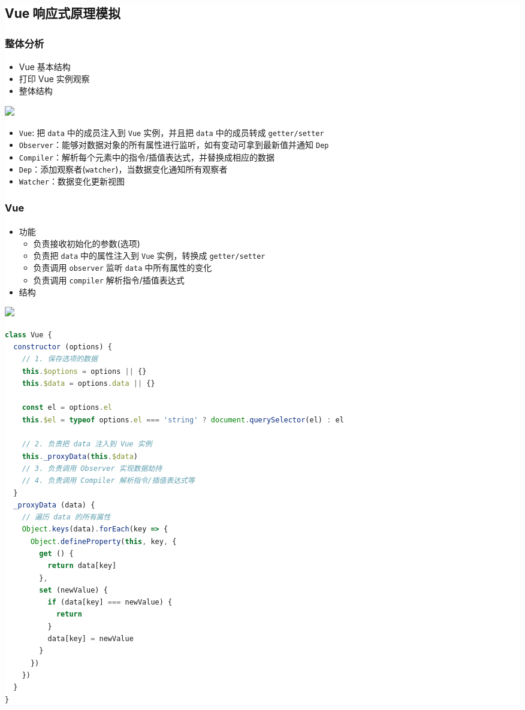 ## Vue 响应式原理模拟

### 整体分析

- Vue 基本结构
- 打印 Vue 实例观察
- 整体结构

![](http://img-repo.poetries.top/images/20210328214931.png)

- `Vue`: 把 `data` 中的成员注入到 `Vue` 实例，并且把 `data` 中的成员转成 `getter/setter`
- `Observer`：能够对数据对象的所有属性进行监听，如有变动可拿到最新值并通知 `Dep`
- `Compiler`：解析每个元素中的指令/插值表达式，并替换成相应的数据
- `Dep`：添加观察者(`watcher`)，当数据变化通知所有观察者
- `Watcher`：数据变化更新视图

### Vue

- 功能
  - 负责接收初始化的参数(选项)
  - 负责把 `data` 中的属性注入到 `Vue` 实例，转换成 `getter/setter`
  - 负责调用 `observer` 监听 `data` 中所有属性的变化
  - 负责调用 `compiler` 解析指令/插值表达式
- 结构

![](http://img-repo.poetries.top/images/20210328215207.png)

```js
class Vue {
  constructor (options) {
    // 1. 保存选项的数据
    this.$options = options || {}
    this.$data = options.data || {}

    const el = options.el
    this.$el = typeof options.el === 'string' ? document.querySelector(el) : el

    // 2. 负责把 data 注入到 Vue 实例
    this._proxyData(this.$data)
    // 3. 负责调用 Observer 实现数据劫持
    // 4. 负责调用 Compiler 解析指令/插值表达式等
  }
  _proxyData (data) {
    // 遍历 data 的所有属性
    Object.keys(data).forEach(key => {
      Object.defineProperty(this, key, {
        get () {
          return data[key]
        },
        set (newValue) {
          if (data[key] === newValue) {
            return
          }
          data[key] = newValue
        }
      })
    })
  }
}
```
